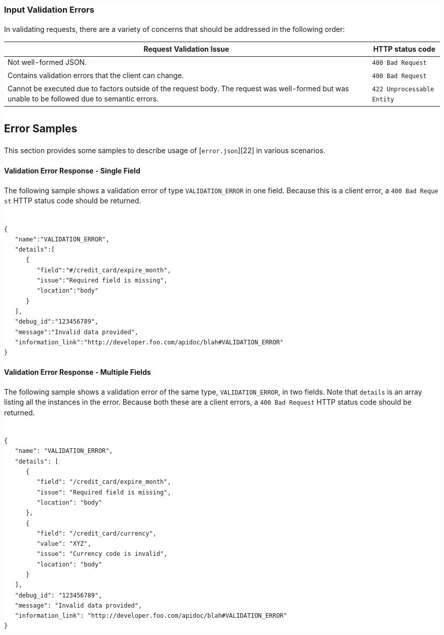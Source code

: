 
<h3 id="input-errors">Input Validation Errors</h3>

In validating requests, there are a variety of concerns that should be addressed in the following order:

|Request Validation Issue | HTTP status code|
|------------- | -------------|
|Not well-formed JSON. | `400 Bad Request`|
|Contains validation errors that the client can change. | `400 Bad Request`|
|Cannot be executed due to factors outside of the request body. The request was well-formed but was unable to be followed due to semantic errors. | `422 Unprocessable Entity`|

<h2 id="error-samples">Error Samples</h2>

This section provides some samples to describe usage of [`error.json`][22] in various scenarios. 

<h4 id="sampleresponse-invalid">Validation Error Response - Single Field</h4>

The following sample shows a validation error of type `VALIDATION_ERROR` in one field. Because this is a client error, a `400 Bad Request` HTTP status code should be returned.

```

{  
   "name":"VALIDATION_ERROR",
   "details":[  
      {  
         "field":"#/credit_card/expire_month",
         "issue":"Required field is missing",
         "location":"body"
      }
   ],
   "debug_id":"123456789",
   "message":"Invalid data provided",
   "information_link":"http://developer.foo.com/apidoc/blah#VALIDATION_ERROR"
}
```

<h4 id="sampleresponse-multi">Validation Error Response - Multiple Fields</h4>

The following sample shows a validation error of the same  type, `VALIDATION_ERROR`, in two fields. Note that `details` is an array listing all the instances in the error. Because both these are a client errors, a `400 Bad Request` HTTP status code should be returned.

``` 

{  
   "name": "VALIDATION_ERROR",
   "details": [  
      {  
         "field": "/credit_card/expire_month",
         "issue": "Required field is missing",
         "location": "body"
      },
      {  
         "field": "/credit_card/currency",
         "value": "XYZ",
         "issue": "Currency code is invalid",
         "location": "body"
      }
   ],
   "debug_id": "123456789",
   "message": "Invalid data provided",
   "information_link": "http://developer.foo.com/apidoc/blah#VALIDATION_ERROR"
}

```
